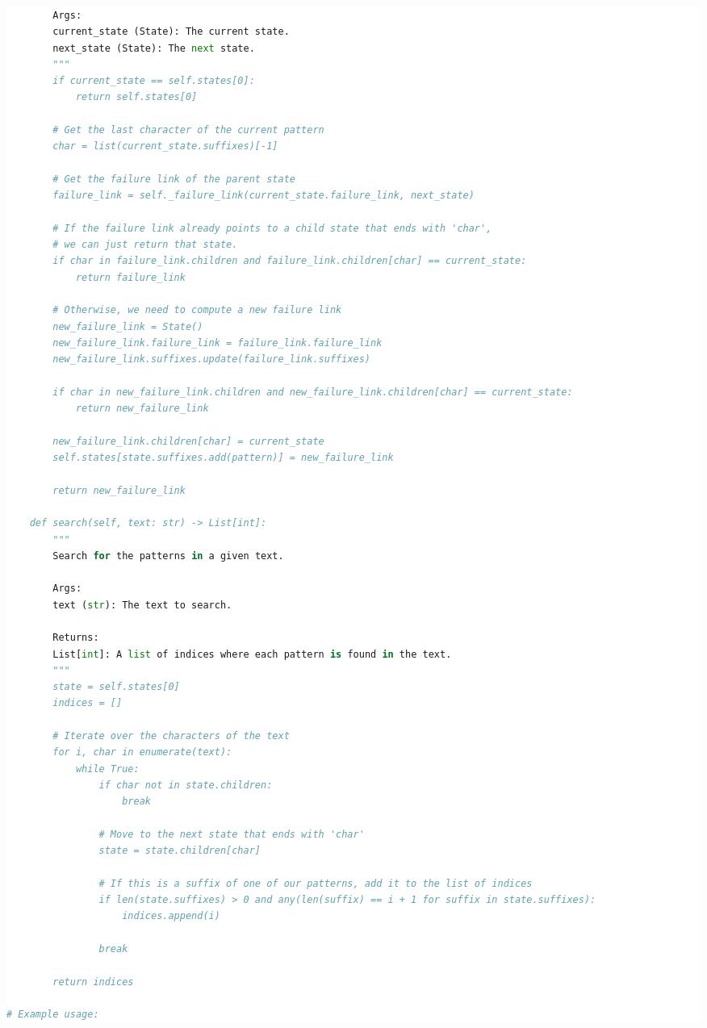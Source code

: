 ```python
        Args:
        current_state (State): The current state.
        next_state (State): The next state.
        """
        if current_state == self.states[0]:
            return self.states[0]
        
        # Get the last character of the current pattern
        char = list(current_state.suffixes)[-1]

        # Get the failure link of the parent state
        failure_link = self._failure_link(current_state.failure_link, next_state)

        # If the failure link already points to a child state that ends with 'char',
        # we can just return that state.
        if char in failure_link.children and failure_link.children[char] == current_state:
            return failure_link
        
        # Otherwise, we need to compute a new failure link
        new_failure_link = State()
        new_failure_link.failure_link = failure_link.failure_link
        new_failure_link.suffixes.update(failure_link.suffixes)
        
        if char in new_failure_link.children and new_failure_link.children[char] == current_state:
            return new_failure_link
        
        new_failure_link.children[char] = current_state
        self.states[state.suffixes.add(pattern)] = new_failure_link

        return new_failure_link

    def search(self, text: str) -> List[int]:
        """
        Search for the patterns in a given text.

        Args:
        text (str): The text to search.
        
        Returns:
        List[int]: A list of indices where each pattern is found in the text.
        """
        state = self.states[0]
        indices = []
        
        # Iterate over the characters of the text
        for i, char in enumerate(text):
            while True:
                if char not in state.children:
                    break
                
                # Move to the next state that ends with 'char'
                state = state.children[char]

                # If this is a suffix of one of our patterns, add it to the list of indices
                if len(state.suffixes) > 0 and any(len(suffix) == i + 1 for suffix in state.suffixes):
                    indices.append(i)
                
                break
        
        return indices

# Example usage:
```